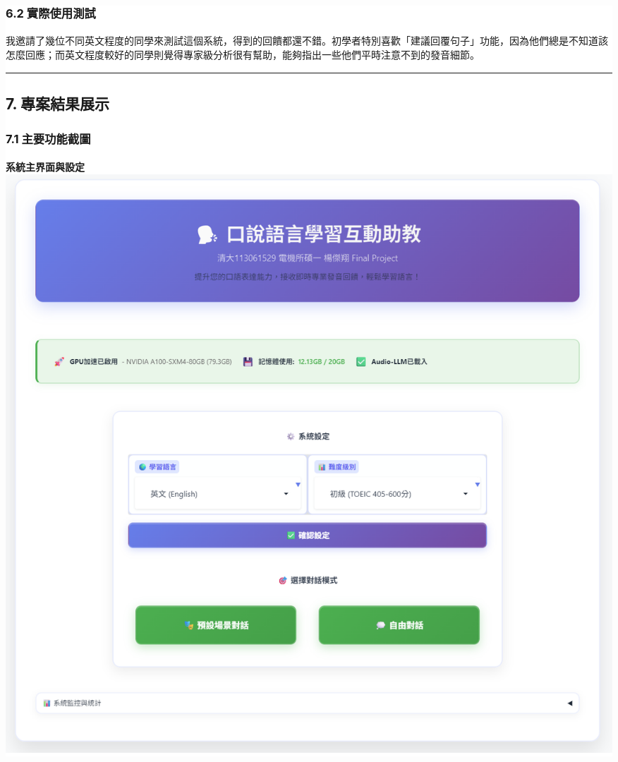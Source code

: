 ### 6.2 實際使用測試

我邀請了幾位不同英文程度的同學來測試這個系統，得到的回饋都還不錯。初學者特別喜歡「建議回覆句子」功能，因為他們總是不知道該怎麼回應；而英文程度較好的同學則覺得專家級分析很有幫助，能夠指出一些他們平時注意不到的發音細節。

---

## 7. 專案結果展示

### 7.1 主要功能截圖

**系統主界面與設定**
![系統主界面](./Figure/main_interface.png)
